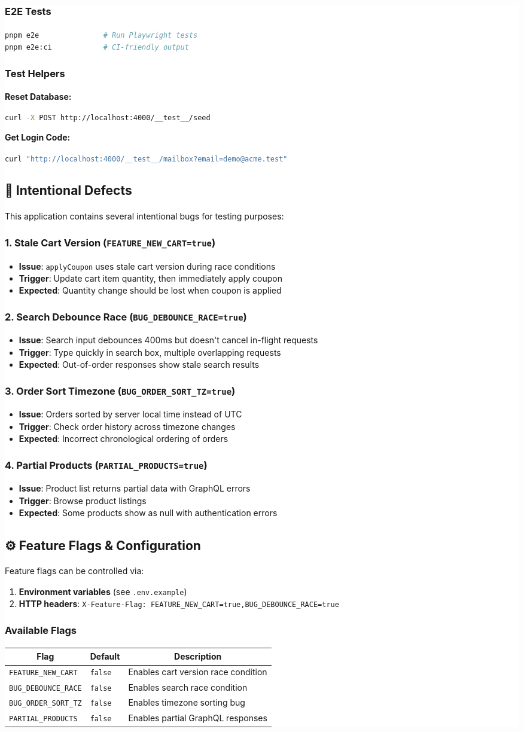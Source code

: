 ### E2E Tests  
```bash
pnpm e2e               # Run Playwright tests
pnpm e2e:ci            # CI-friendly output
```

### Test Helpers

**Reset Database:**
```bash
curl -X POST http://localhost:4000/__test__/seed
```

**Get Login Code:**
```bash
curl "http://localhost:4000/__test__/mailbox?email=demo@acme.test"
```

## 🐛 Intentional Defects

This application contains several intentional bugs for testing purposes:

### 1. **Stale Cart Version** (`FEATURE_NEW_CART=true`)
- **Issue**: `applyCoupon` uses stale cart version during race conditions
- **Trigger**: Update cart item quantity, then immediately apply coupon
- **Expected**: Quantity change should be lost when coupon is applied

### 2. **Search Debounce Race** (`BUG_DEBOUNCE_RACE=true`)
- **Issue**: Search input debounces 400ms but doesn't cancel in-flight requests
- **Trigger**: Type quickly in search box, multiple overlapping requests
- **Expected**: Out-of-order responses show stale search results

### 3. **Order Sort Timezone** (`BUG_ORDER_SORT_TZ=true`)
- **Issue**: Orders sorted by server local time instead of UTC
- **Trigger**: Check order history across timezone changes
- **Expected**: Incorrect chronological ordering of orders

### 4. **Partial Products** (`PARTIAL_PRODUCTS=true`)
- **Issue**: Product list returns partial data with GraphQL errors
- **Trigger**: Browse product listings
- **Expected**: Some products show as null with authentication errors

## ⚙️ Feature Flags & Configuration

Feature flags can be controlled via:
1. **Environment variables** (see `.env.example`)
2. **HTTP headers**: `X-Feature-Flag: FEATURE_NEW_CART=true,BUG_DEBOUNCE_RACE=true`

### Available Flags

| Flag | Default | Description |
|------|---------|-------------|
| `FEATURE_NEW_CART` | `false` | Enables cart version race condition |
| `BUG_DEBOUNCE_RACE` | `false` | Enables search race condition |
| `BUG_ORDER_SORT_TZ` | `false` | Enables timezone sorting bug |
| `PARTIAL_PRODUCTS` | `false` | Enables partial GraphQL responses |
